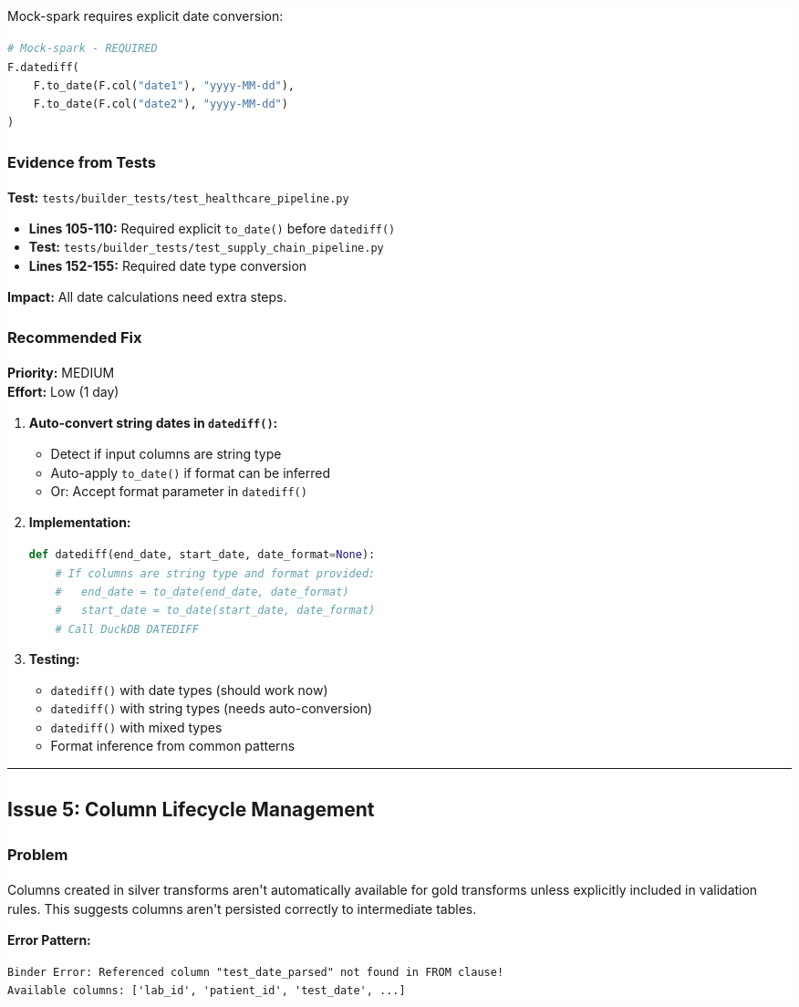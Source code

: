 Mock-spark requires explicit date conversion:
```python
# Mock-spark - REQUIRED
F.datediff(
    F.to_date(F.col("date1"), "yyyy-MM-dd"),
    F.to_date(F.col("date2"), "yyyy-MM-dd")
)
```

### Evidence from Tests

**Test:** `tests/builder_tests/test_healthcare_pipeline.py`
- **Lines 105-110:** Required explicit `to_date()` before `datediff()`
- **Test:** `tests/builder_tests/test_supply_chain_pipeline.py`
- **Lines 152-155:** Required date type conversion

**Impact:** All date calculations need extra steps.

### Recommended Fix

**Priority:** MEDIUM  
**Effort:** Low (1 day)

1. **Auto-convert string dates in `datediff()`:**
   - Detect if input columns are string type
   - Auto-apply `to_date()` if format can be inferred
   - Or: Accept format parameter in `datediff()`

2. **Implementation:**
   ```python
   def datediff(end_date, start_date, date_format=None):
       # If columns are string type and format provided:
       #   end_date = to_date(end_date, date_format)
       #   start_date = to_date(start_date, date_format)
       # Call DuckDB DATEDIFF
   ```

3. **Testing:**
   - `datediff()` with date types (should work now)
   - `datediff()` with string types (needs auto-conversion)
   - `datediff()` with mixed types
   - Format inference from common patterns

---

## Issue 5: Column Lifecycle Management

### Problem

Columns created in silver transforms aren't automatically available for gold transforms unless explicitly included in validation rules. This suggests columns aren't persisted correctly to intermediate tables.

**Error Pattern:**
```
Binder Error: Referenced column "test_date_parsed" not found in FROM clause!
Available columns: ['lab_id', 'patient_id', 'test_date', ...]
```
